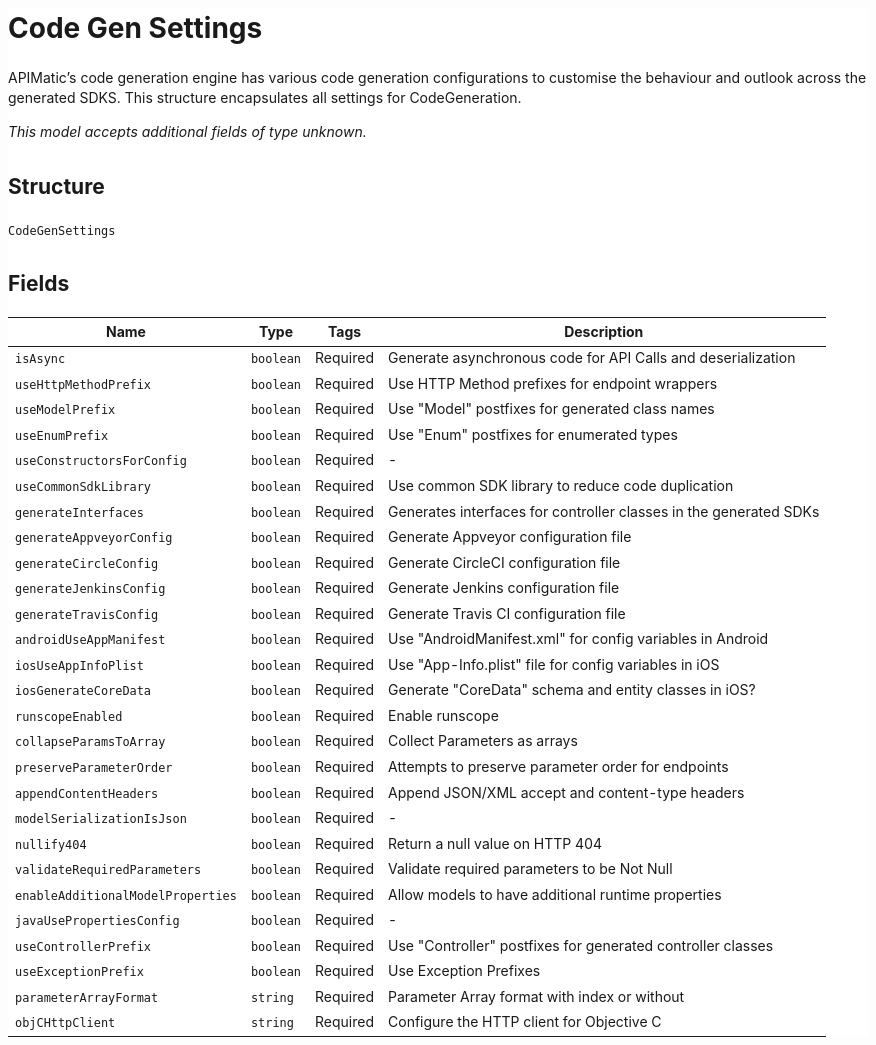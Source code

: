 
# Code Gen Settings

APIMatic’s code generation engine has various code generation configurations to customise the behaviour and outlook across the generated SDKS. This structure encapsulates all settings for CodeGeneration.

*This model accepts additional fields of type unknown.*

## Structure

`CodeGenSettings`

## Fields

| Name | Type | Tags | Description |
|  --- | --- | --- | --- |
| `isAsync` | `boolean` | Required | Generate asynchronous code for API Calls and deserialization |
| `useHttpMethodPrefix` | `boolean` | Required | Use HTTP Method prefixes for endpoint wrappers |
| `useModelPrefix` | `boolean` | Required | Use "Model" postfixes for generated class names |
| `useEnumPrefix` | `boolean` | Required | Use "Enum" postfixes for enumerated types |
| `useConstructorsForConfig` | `boolean` | Required | - |
| `useCommonSdkLibrary` | `boolean` | Required | Use common SDK library to reduce code duplication |
| `generateInterfaces` | `boolean` | Required | Generates interfaces for controller classes in the generated SDKs |
| `generateAppveyorConfig` | `boolean` | Required | Generate Appveyor configuration file |
| `generateCircleConfig` | `boolean` | Required | Generate CircleCI configuration file |
| `generateJenkinsConfig` | `boolean` | Required | Generate Jenkins configuration file |
| `generateTravisConfig` | `boolean` | Required | Generate Travis CI configuration file |
| `androidUseAppManifest` | `boolean` | Required | Use "AndroidManifest.xml" for config variables in Android |
| `iosUseAppInfoPlist` | `boolean` | Required | Use "App-Info.plist" file for config variables in iOS |
| `iosGenerateCoreData` | `boolean` | Required | Generate "CoreData" schema and entity classes in iOS? |
| `runscopeEnabled` | `boolean` | Required | Enable runscope |
| `collapseParamsToArray` | `boolean` | Required | Collect Parameters as arrays |
| `preserveParameterOrder` | `boolean` | Required | Attempts to preserve parameter order for endpoints |
| `appendContentHeaders` | `boolean` | Required | Append JSON/XML accept and content-type headers |
| `modelSerializationIsJson` | `boolean` | Required | - |
| `nullify404` | `boolean` | Required | Return a null value on HTTP 404 |
| `validateRequiredParameters` | `boolean` | Required | Validate required parameters to be Not Null |
| `enableAdditionalModelProperties` | `boolean` | Required | Allow models to have additional runtime properties |
| `javaUsePropertiesConfig` | `boolean` | Required | - |
| `useControllerPrefix` | `boolean` | Required | Use "Controller" postfixes for generated controller classes |
| `useExceptionPrefix` | `boolean` | Required | Use Exception Prefixes |
| `parameterArrayFormat` | `string` | Required | Parameter Array format with index or without |
| `objCHttpClient` | `string` | Required | Configure the HTTP client for Objective C |